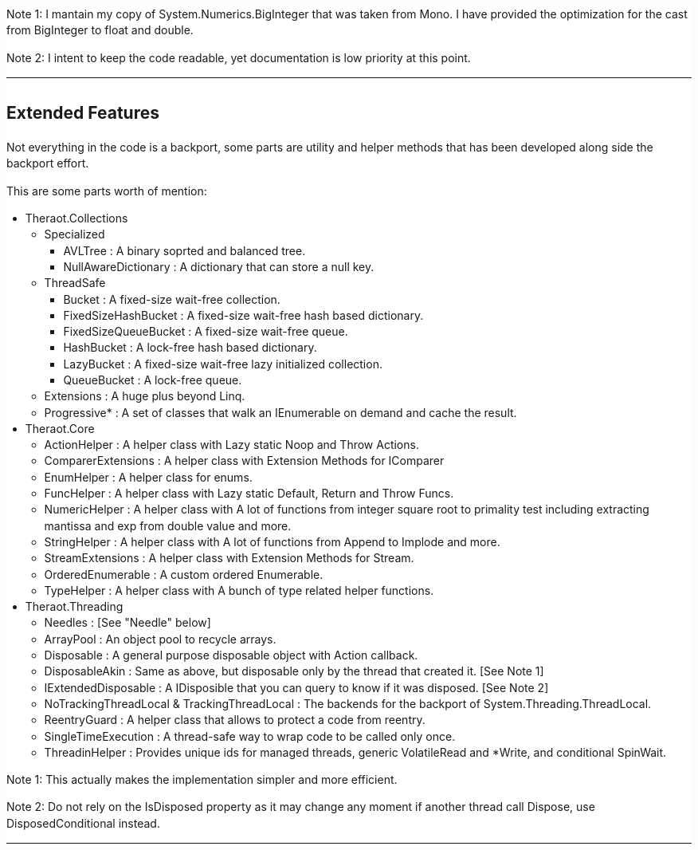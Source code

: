Note 1: I mantain my copy of System.Numerics.BigInteger that was taken from Mono. I have provided the optimization for the cast from BigInteger to float and double.

Note 2: I intent to keep the code readable, yet documentation is low priority at this point. 

---
Extended Features
---

Not everything in the code is a backport, some parts are utility and helper methods that has been developed along side the backport effort.

This are some parts worth of mention:

  - Theraot.Collections
    - Specialized
      - AVLTree : A binary soprted and balanced tree.
      - NullAwareDictionary : A dictionary that can store a null key.
    - ThreadSafe
      - Bucket : A fixed-size wait-free collection.
      - FixedSizeHashBucket : A fixed-size wait-free hash based dictionary.
      - FixedSizeQueueBucket : A fixed-size wait-free queue.
      - HashBucket : A lock-free hash based dictionary.
      - LazyBucket : A fixed-size wait-free lazy initialized collection.
      - QueueBucket : A lock-free queue.
    - Extensions : A huge plus beyond Linq.
    - Progressive* : A set of classes that walk an IEnumerable<T> on demand and cache the result.
  - Theraot.Core
    - ActionHelper : A helper class with Lazy static Noop and Throw Actions.
    - ComparerExtensions : A helper class with Extension Methods for IComparer<T>
    - EnumHelper : A helper class for enums.
    - FuncHelper : A helper class with Lazy static Default, Return and Throw Funcs.
    - NumericHelper : A helper class with A lot of functions from integer square root to primality test including extracting mantissa and exp from double value and more.
    - StringHelper : A helper class with A lot of functions from Append to Implode and more.
    - StreamExtensions : A helper class with Extension Methods for Stream.
    - OrderedEnumerable : A custom ordered Enumerable.
    - TypeHelper : A helper class with A bunch of type related helper functions.
  - Theraot.Threading
    - Needles : [See "Needle" below]
    - ArrayPool : An object pool to recycle arrays.
    - Disposable : A general purpose disposable object with Action callback.
    - DisposableAkin : Same as above, but disposable only by the thread that created it. [See Note 1]
    - IExtendedDisposable : A IDisposible that you can query to know if it was disposed. [See Note 2]
    - NoTrackingThreadLocal & TrackingThreadLocal : The backends for the backport of System.Threading.ThreadLocal.
    - ReentryGuard : A helper class that allows to protect a code from reentry.
    - SingleTimeExecution : A thread-safe way to wrap code to be called only once.
    - ThreadinHelper : Provides unique ids for managed threads, generic VolatileRead and *Write, and conditional SpinWait.
        
Note 1: This actually makes the implementation simpler and more efficient.

Note 2: Do not rely on the IsDisposed property as it may change any moment if another thread call Dispose, use DisposedConditional instead.

---
